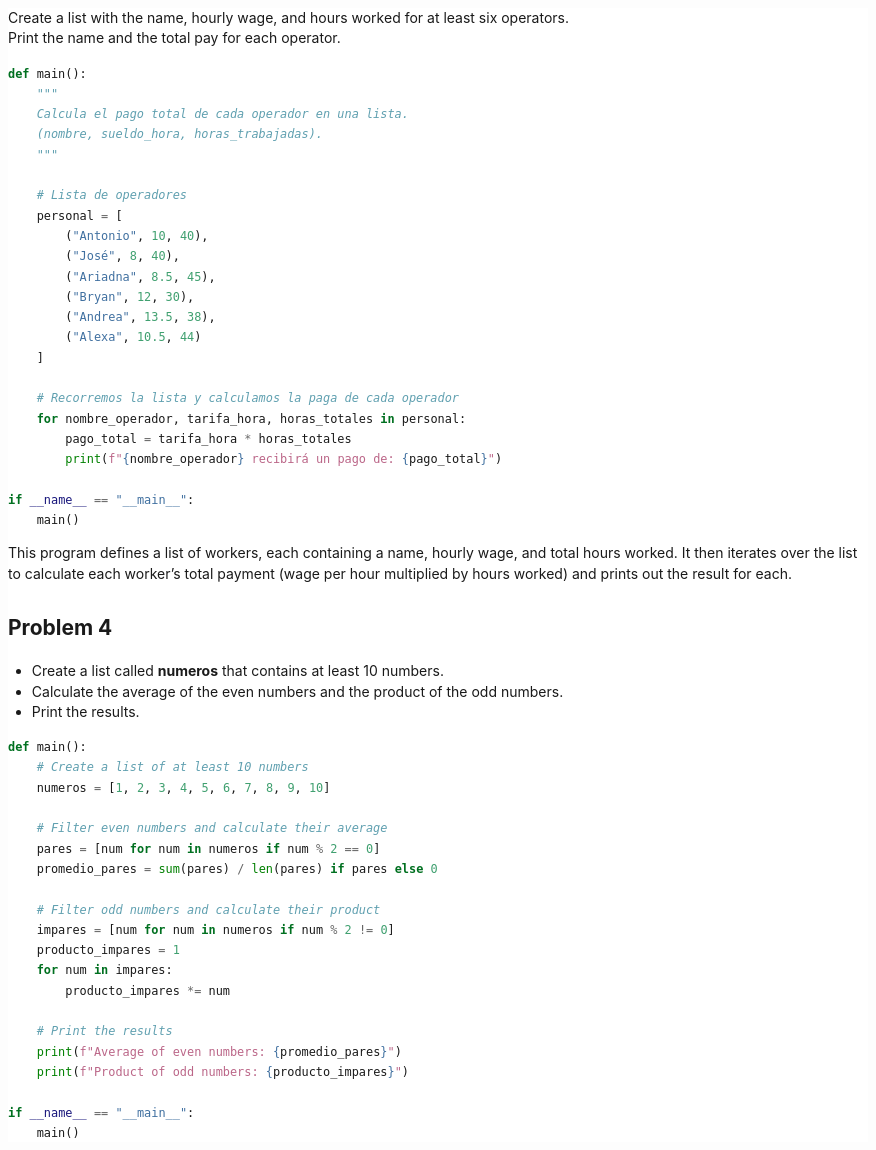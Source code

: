 Create a list with the name, hourly wage, and hours worked for at least six operators.  
Print the name and the total pay for each operator.

```python
def main():
    """
    Calcula el pago total de cada operador en una lista.
    (nombre, sueldo_hora, horas_trabajadas).
    """
    
    # Lista de operadores
    personal = [
        ("Antonio", 10, 40),
        ("José", 8, 40),
        ("Ariadna", 8.5, 45),
        ("Bryan", 12, 30),
        ("Andrea", 13.5, 38),
        ("Alexa", 10.5, 44)
    ]

    # Recorremos la lista y calculamos la paga de cada operador
    for nombre_operador, tarifa_hora, horas_totales in personal:
        pago_total = tarifa_hora * horas_totales
        print(f"{nombre_operador} recibirá un pago de: {pago_total}")

if __name__ == "__main__":
    main()

```

This program defines a list of workers, each containing a name, hourly wage, and total hours worked. It then iterates over the list to calculate each worker’s total payment (wage per hour multiplied by hours worked) and prints out the result for each.

## Problem 4

* Create a list called **numeros** that contains at least 10 numbers.  
* Calculate the average of the even numbers and the product of the odd numbers.  
* Print the results.

```python
def main():
    # Create a list of at least 10 numbers
    numeros = [1, 2, 3, 4, 5, 6, 7, 8, 9, 10]
    
    # Filter even numbers and calculate their average
    pares = [num for num in numeros if num % 2 == 0]
    promedio_pares = sum(pares) / len(pares) if pares else 0
    
    # Filter odd numbers and calculate their product
    impares = [num for num in numeros if num % 2 != 0]
    producto_impares = 1
    for num in impares:
        producto_impares *= num
    
    # Print the results
    print(f"Average of even numbers: {promedio_pares}")
    print(f"Product of odd numbers: {producto_impares}")

if __name__ == "__main__":
    main()
```
